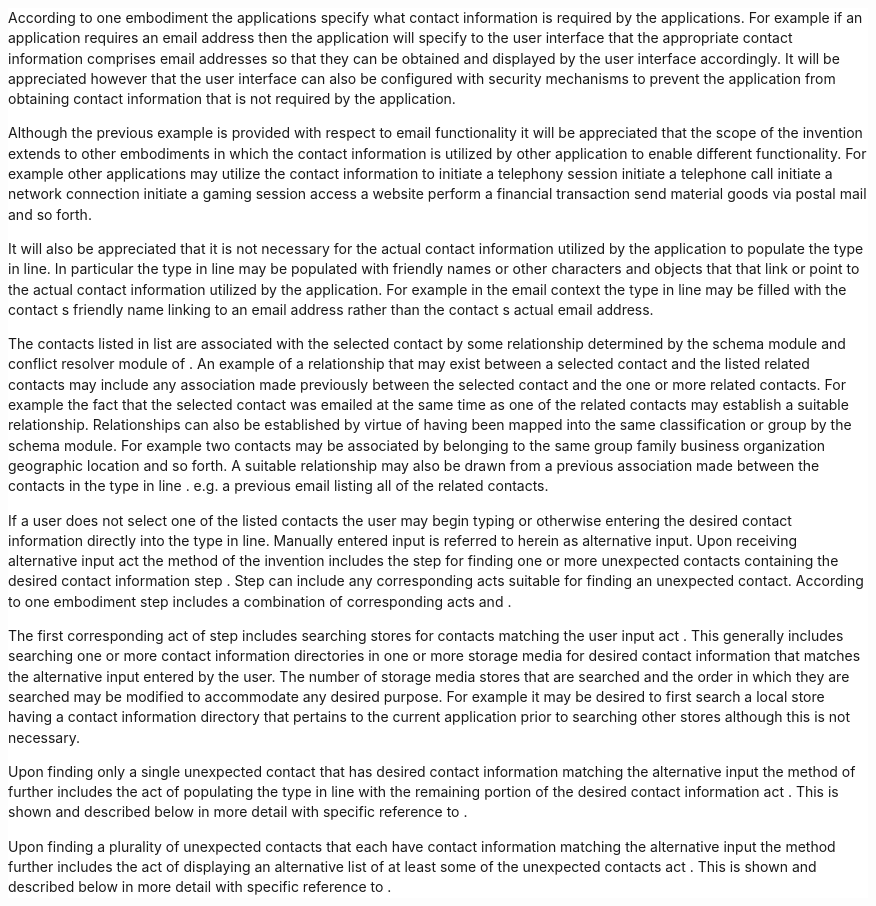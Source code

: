 According to one embodiment the applications specify what contact information is required by the applications. For example if an application requires an email address then the application will specify to the user interface that the appropriate contact information comprises email addresses so that they can be obtained and displayed by the user interface accordingly. It will be appreciated however that the user interface can also be configured with security mechanisms to prevent the application from obtaining contact information that is not required by the application.

Although the previous example is provided with respect to email functionality it will be appreciated that the scope of the invention extends to other embodiments in which the contact information is utilized by other application to enable different functionality. For example other applications may utilize the contact information to initiate a telephony session initiate a telephone call initiate a network connection initiate a gaming session access a website perform a financial transaction send material goods via postal mail and so forth.

It will also be appreciated that it is not necessary for the actual contact information utilized by the application to populate the type in line. In particular the type in line may be populated with friendly names or other characters and objects that that link or point to the actual contact information utilized by the application. For example in the email context the type in line may be filled with the contact s friendly name linking to an email address rather than the contact s actual email address.

The contacts listed in list are associated with the selected contact by some relationship determined by the schema module and conflict resolver module of . An example of a relationship that may exist between a selected contact and the listed related contacts may include any association made previously between the selected contact and the one or more related contacts. For example the fact that the selected contact was emailed at the same time as one of the related contacts may establish a suitable relationship. Relationships can also be established by virtue of having been mapped into the same classification or group by the schema module. For example two contacts may be associated by belonging to the same group family business organization geographic location and so forth. A suitable relationship may also be drawn from a previous association made between the contacts in the type in line . e.g. a previous email listing all of the related contacts. 

If a user does not select one of the listed contacts the user may begin typing or otherwise entering the desired contact information directly into the type in line. Manually entered input is referred to herein as alternative input. Upon receiving alternative input act the method of the invention includes the step for finding one or more unexpected contacts containing the desired contact information step . Step can include any corresponding acts suitable for finding an unexpected contact. According to one embodiment step includes a combination of corresponding acts and .

The first corresponding act of step includes searching stores for contacts matching the user input act . This generally includes searching one or more contact information directories in one or more storage media for desired contact information that matches the alternative input entered by the user. The number of storage media stores that are searched and the order in which they are searched may be modified to accommodate any desired purpose. For example it may be desired to first search a local store having a contact information directory that pertains to the current application prior to searching other stores although this is not necessary.

Upon finding only a single unexpected contact that has desired contact information matching the alternative input the method of further includes the act of populating the type in line with the remaining portion of the desired contact information act . This is shown and described below in more detail with specific reference to .

Upon finding a plurality of unexpected contacts that each have contact information matching the alternative input the method further includes the act of displaying an alternative list of at least some of the unexpected contacts act . This is shown and described below in more detail with specific reference to .
